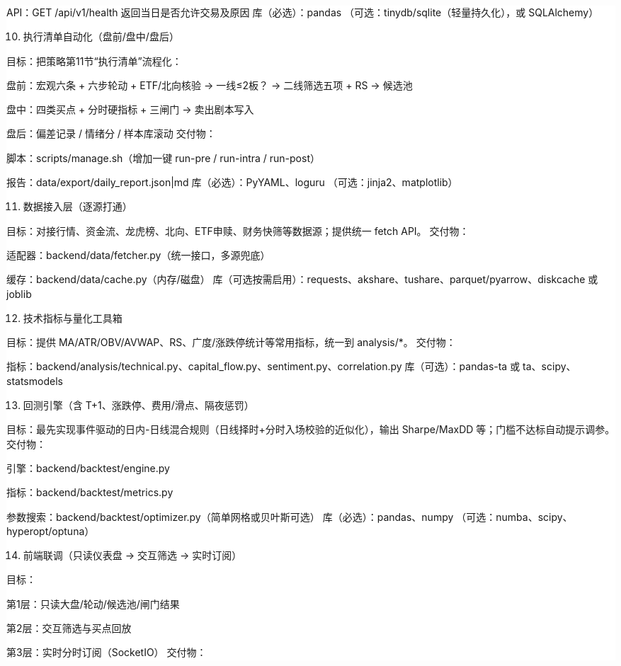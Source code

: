 API：GET /api/v1/health 返回当日是否允许交易及原因
库（必选）：pandas
（可选：tinydb/sqlite（轻量持久化），或 SQLAlchemy）

10. 执行清单自动化（盘前/盘中/盘后）

目标：把策略第11节“执行清单”流程化：

盘前：宏观六条 + 六步轮动 + ETF/北向核验 → 一线≤2板？ → 二线筛选五项 + RS → 候选池

盘中：四类买点 + 分时硬指标 + 三闸门 → 卖出剧本写入

盘后：偏差记录 / 情绪分 / 样本库滚动
交付物：

脚本：scripts/manage.sh（增加一键 run-pre / run-intra / run-post）

报告：data/export/daily_report.json|md
库（必选）：PyYAML、loguru
（可选：jinja2、matplotlib）

11. 数据接入层（逐源打通）

目标：对接行情、资金流、龙虎榜、北向、ETF申赎、财务快筛等数据源；提供统一 fetch API。
交付物：

适配器：backend/data/fetcher.py（统一接口，多源兜底）

缓存：backend/data/cache.py（内存/磁盘）
库（可选按需启用）：requests、akshare、tushare、parquet/pyarrow、diskcache 或 joblib

12. 技术指标与量化工具箱

目标：提供 MA/ATR/OBV/AVWAP、RS、广度/涨跌停统计等常用指标，统一到 analysis/*。
交付物：

指标：backend/analysis/technical.py、capital_flow.py、sentiment.py、correlation.py
库（可选）：pandas-ta 或 ta、scipy、statsmodels

13. 回测引擎（含 T+1、涨跌停、费用/滑点、隔夜惩罚）

目标：最先实现事件驱动的日内-日线混合规则（日线择时+分时入场校验的近似化），输出 Sharpe/MaxDD 等；门槛不达标自动提示调参。
交付物：

引擎：backend/backtest/engine.py

指标：backend/backtest/metrics.py

参数搜索：backend/backtest/optimizer.py（简单网格或贝叶斯可选）
库（必选）：pandas、numpy
（可选：numba、scipy、hyperopt/optuna）

14. 前端联调（只读仪表盘 → 交互筛选 → 实时订阅）

目标：

第1层：只读大盘/轮动/候选池/闸门结果

第2层：交互筛选与买点回放

第3层：实时分时订阅（SocketIO）
交付物：

